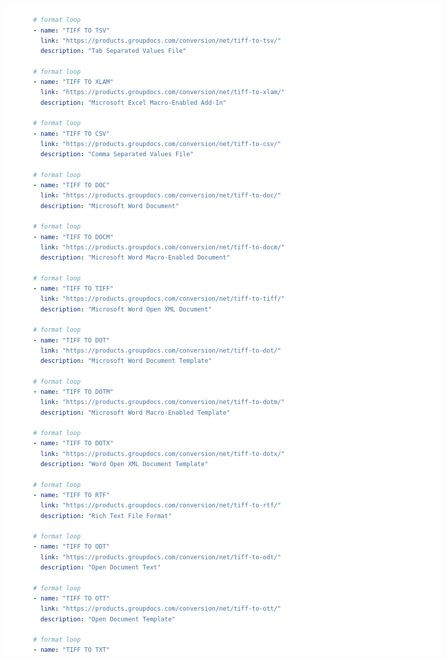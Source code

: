 ```yaml

        # format loop
        - name: "TIFF TO TSV"
          link: "https://products.groupdocs.com/conversion/net/tiff-to-tsv/"
          description: "Tab Separated Values File"

        # format loop
        - name: "TIFF TO XLAM"
          link: "https://products.groupdocs.com/conversion/net/tiff-to-xlam/"
          description: "Microsoft Excel Macro-Enabled Add-In"

        # format loop
        - name: "TIFF TO CSV"
          link: "https://products.groupdocs.com/conversion/net/tiff-to-csv/"
          description: "Comma Separated Values File"

        # format loop
        - name: "TIFF TO DOC"
          link: "https://products.groupdocs.com/conversion/net/tiff-to-doc/"
          description: "Microsoft Word Document"

        # format loop
        - name: "TIFF TO DOCM"
          link: "https://products.groupdocs.com/conversion/net/tiff-to-docm/"
          description: "Microsoft Word Macro-Enabled Document"

        # format loop
        - name: "TIFF TO TIFF"
          link: "https://products.groupdocs.com/conversion/net/tiff-to-tiff/"
          description: "Microsoft Word Open XML Document"

        # format loop
        - name: "TIFF TO DOT"
          link: "https://products.groupdocs.com/conversion/net/tiff-to-dot/"
          description: "Microsoft Word Document Template"

        # format loop
        - name: "TIFF TO DOTM"
          link: "https://products.groupdocs.com/conversion/net/tiff-to-dotm/"
          description: "Microsoft Word Macro-Enabled Template"

        # format loop
        - name: "TIFF TO DOTX"
          link: "https://products.groupdocs.com/conversion/net/tiff-to-dotx/"
          description: "Word Open XML Document Template"

        # format loop
        - name: "TIFF TO RTF"
          link: "https://products.groupdocs.com/conversion/net/tiff-to-rtf/"
          description: "Rich Text File Format"

        # format loop
        - name: "TIFF TO ODT"
          link: "https://products.groupdocs.com/conversion/net/tiff-to-odt/"
          description: "Open Document Text"

        # format loop
        - name: "TIFF TO OTT"
          link: "https://products.groupdocs.com/conversion/net/tiff-to-ott/"
          description: "Open Document Template"

        # format loop
        - name: "TIFF TO TXT"
```